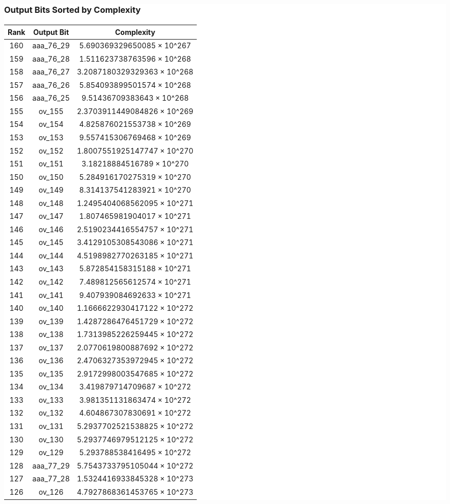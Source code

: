 ### Output Bits Sorted by Complexity

| Rank | Output Bit | Complexity |
|:----:|:----------:|:----------:|
| 160 | aaa_76_29 | 5.690369329650085 × 10^267 |
| 159 | aaa_76_28 | 1.511623738763596 × 10^268 |
| 158 | aaa_76_27 | 3.2087180329329363 × 10^268 |
| 157 | aaa_76_26 | 5.854093899501574 × 10^268 |
| 156 | aaa_76_25 | 9.51436709383643 × 10^268 |
| 155 | ov_155 | 2.3703911449084826 × 10^269 |
| 154 | ov_154 | 4.825876021553738 × 10^269 |
| 153 | ov_153 | 9.557415306769468 × 10^269 |
| 152 | ov_152 | 1.8007551925147747 × 10^270 |
| 151 | ov_151 | 3.18218884516789 × 10^270 |
| 150 | ov_150 | 5.284916170275319 × 10^270 |
| 149 | ov_149 | 8.314137541283921 × 10^270 |
| 148 | ov_148 | 1.2495404068562095 × 10^271 |
| 147 | ov_147 | 1.807465981904017 × 10^271 |
| 146 | ov_146 | 2.5190234416554757 × 10^271 |
| 145 | ov_145 | 3.4129105308543086 × 10^271 |
| 144 | ov_144 | 4.5198982770263185 × 10^271 |
| 143 | ov_143 | 5.872854158315188 × 10^271 |
| 142 | ov_142 | 7.489812565612574 × 10^271 |
| 141 | ov_141 | 9.407939084692633 × 10^271 |
| 140 | ov_140 | 1.1666622930417122 × 10^272 |
| 139 | ov_139 | 1.4287286476451729 × 10^272 |
| 138 | ov_138 | 1.7313985226259445 × 10^272 |
| 137 | ov_137 | 2.0770619800887692 × 10^272 |
| 136 | ov_136 | 2.4706327353972945 × 10^272 |
| 135 | ov_135 | 2.9172998003547685 × 10^272 |
| 134 | ov_134 | 3.419879714709687 × 10^272 |
| 133 | ov_133 | 3.981351131863474 × 10^272 |
| 132 | ov_132 | 4.604867307830691 × 10^272 |
| 131 | ov_131 | 5.2937702521538825 × 10^272 |
| 130 | ov_130 | 5.2937746979512125 × 10^272 |
| 129 | ov_129 | 5.293788538416495 × 10^272 |
| 128 | aaa_77_29 | 5.7543733795105044 × 10^272 |
| 127 | aaa_77_28 | 1.5324416933845328 × 10^273 |
| 126 | ov_126 | 4.7927868361453765 × 10^273 |
